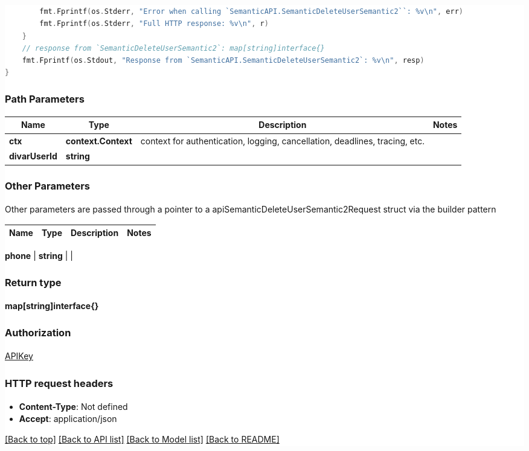 ```go
		fmt.Fprintf(os.Stderr, "Error when calling `SemanticAPI.SemanticDeleteUserSemantic2``: %v\n", err)
		fmt.Fprintf(os.Stderr, "Full HTTP response: %v\n", r)
	}
	// response from `SemanticDeleteUserSemantic2`: map[string]interface{}
	fmt.Fprintf(os.Stdout, "Response from `SemanticAPI.SemanticDeleteUserSemantic2`: %v\n", resp)
}
```

### Path Parameters


Name | Type | Description  | Notes
------------- | ------------- | ------------- | -------------
**ctx** | **context.Context** | context for authentication, logging, cancellation, deadlines, tracing, etc.
**divarUserId** | **string** |  | 

### Other Parameters

Other parameters are passed through a pointer to a apiSemanticDeleteUserSemantic2Request struct via the builder pattern


Name | Type | Description  | Notes
------------- | ------------- | ------------- | -------------

 **phone** | **string** |  | 

### Return type

**map[string]interface{}**

### Authorization

[APIKey](../README.md#APIKey)

### HTTP request headers

- **Content-Type**: Not defined
- **Accept**: application/json

[[Back to top]](#) [[Back to API list]](../README.md#documentation-for-api-endpoints)
[[Back to Model list]](../README.md#documentation-for-models)
[[Back to README]](../README.md)


